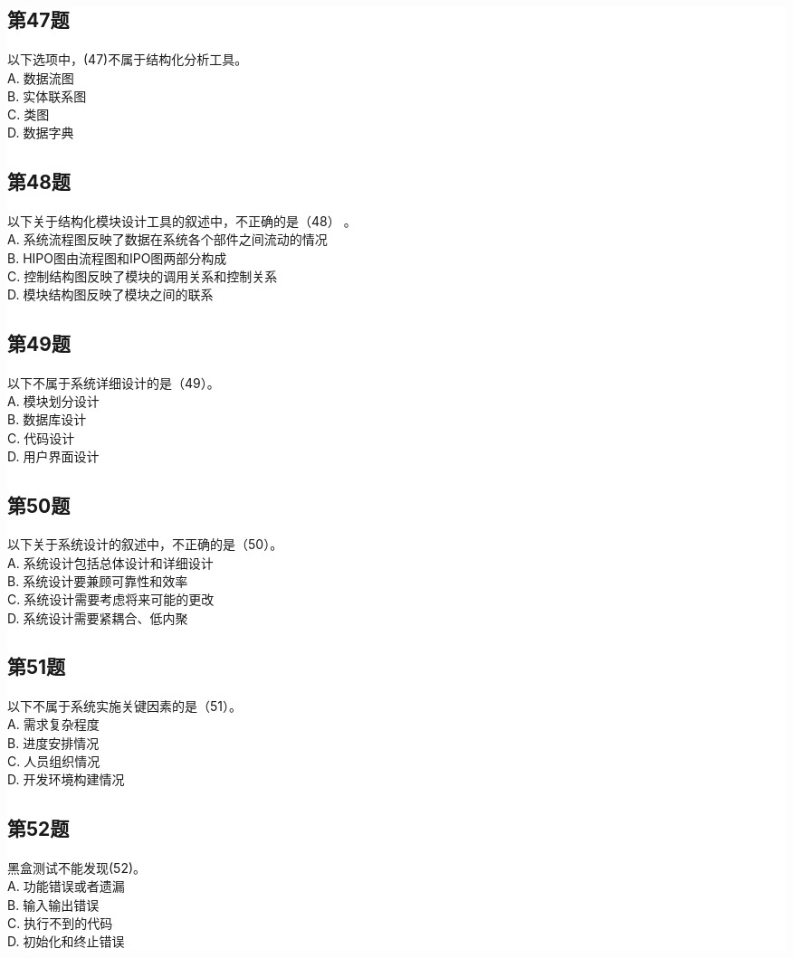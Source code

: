 
## 第47题 ##

以下选项中，(47)不属于结构化分析工具。  
A. 数据流图  
B. 实体联系图  
C. 类图  
D. 数据字典  


## 第48题 ##

以下关于结构化模块设计工具的叙述中，不正确的是（48） 。  
A. 系统流程图反映了数据在系统各个部件之间流动的情况  
B. HIPO图由流程图和IPO图两部分构成  
C. 控制结构图反映了模块的调用关系和控制关系  
D. 模块结构图反映了模块之间的联系  


## 第49题 ##

以下不属于系统详细设计的是（49）。  
A. 模块划分设计  
B. 数据库设计  
C. 代码设计  
D. 用户界面设计  


## 第50题 ##

以下关于系统设计的叙述中，不正确的是（50）。  
A. 系统设计包括总体设计和详细设计  
B. 系统设计要兼顾可靠性和效率  
C. 系统设计需要考虑将来可能的更改  
D. 系统设计需要紧耦合、低内聚  


## 第51题 ##

以下不属于系统实施关键因素的是（51）。  
A. 需求复杂程度  
B. 进度安排情况  
C. 人员组织情况  
D. 开发环境构建情况  


## 第52题 ##

黑盒测试不能发现(52)。  
A. 功能错误或者遗漏  
B. 输入输出错误  
C. 执行不到的代码  
D. 初始化和终止错误  

